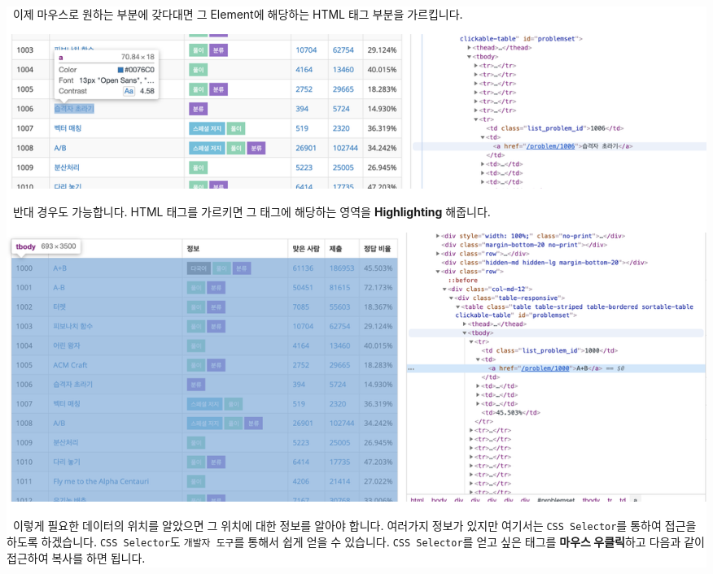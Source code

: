 
&nbsp;
이제 마우스로 원하는 부분에 갖다대면 그 Element에 해당하는 HTML 태그 부분을 가르킵니다.

![chrome-developer-tools-element-highlight.png](/assets/images/post/TIL/programming/chrome-developer-tools-element-highlight.png)

&nbsp;
반대 경우도 가능합니다. HTML 태그를 가르키면 그 태그에 해당하는 영역을 **Highlighting** 해줍니다.

![chrome-developer-tools-inverse.png](/assets/images/post/TIL/programming/chrome-developer-tools-inverse.png)

&nbsp;
이렇게 필요한 데이터의 위치를 알았으면 그 위치에 대한 정보를 알아야 합니다. 여러가지 정보가 있지만 여기서는 `CSS Selector`를 통하여 접근을 하도록 하겠습니다. `CSS Selector`도 `개발자 도구`를 통해서 쉽게 얻을 수 있습니다. `CSS Selector`를 얻고 싶은 태그를 **마우스 우클릭**하고 다음과 같이 접근하여 복사를 하면 됩니다.
